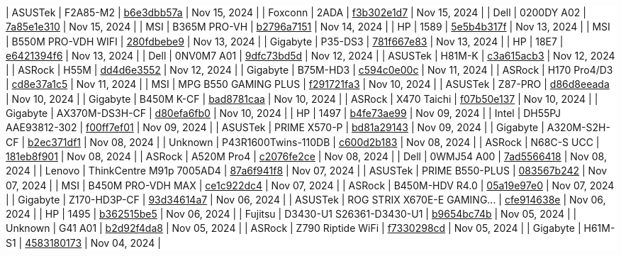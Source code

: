 | ASUSTek       | F2A85-M2                    | [b6e3dbb57a](https://linux-hardware.org/?probe=b6e3dbb57a) | Nov 15, 2024 |
| Foxconn       | 2ADA                        | [f3b302e1d7](https://linux-hardware.org/?probe=f3b302e1d7) | Nov 15, 2024 |
| Dell          | 0200DY A02                  | [7a85e1e310](https://linux-hardware.org/?probe=7a85e1e310) | Nov 15, 2024 |
| MSI           | B365M PRO-VH                | [b2796a7151](https://linux-hardware.org/?probe=b2796a7151) | Nov 14, 2024 |
| HP            | 1589                        | [5e5b4b317f](https://linux-hardware.org/?probe=5e5b4b317f) | Nov 13, 2024 |
| MSI           | B550M PRO-VDH WIFI          | [280fdbebe9](https://linux-hardware.org/?probe=280fdbebe9) | Nov 13, 2024 |
| Gigabyte      | P35-DS3                     | [781f667e83](https://linux-hardware.org/?probe=781f667e83) | Nov 13, 2024 |
| HP            | 18E7                        | [e6421394f6](https://linux-hardware.org/?probe=e6421394f6) | Nov 13, 2024 |
| Dell          | 0NV0M7 A01                  | [9dfc73bd5d](https://linux-hardware.org/?probe=9dfc73bd5d) | Nov 12, 2024 |
| ASUSTek       | H81M-K                      | [c3a615acb3](https://linux-hardware.org/?probe=c3a615acb3) | Nov 12, 2024 |
| ASRock        | H55M                        | [dd4d6e3552](https://linux-hardware.org/?probe=dd4d6e3552) | Nov 12, 2024 |
| Gigabyte      | B75M-HD3                    | [c594c0e00c](https://linux-hardware.org/?probe=c594c0e00c) | Nov 11, 2024 |
| ASRock        | H170 Pro4/D3                | [cd8e37a1c5](https://linux-hardware.org/?probe=cd8e37a1c5) | Nov 11, 2024 |
| MSI           | MPG B550 GAMING PLUS        | [f291721fa3](https://linux-hardware.org/?probe=f291721fa3) | Nov 10, 2024 |
| ASUSTek       | Z87-PRO                     | [d86d8eeada](https://linux-hardware.org/?probe=d86d8eeada) | Nov 10, 2024 |
| Gigabyte      | B450M K-CF                  | [bad8781caa](https://linux-hardware.org/?probe=bad8781caa) | Nov 10, 2024 |
| ASRock        | X470 Taichi                 | [f07b50e137](https://linux-hardware.org/?probe=f07b50e137) | Nov 10, 2024 |
| Gigabyte      | AX370M-DS3H-CF              | [d80efa6fb0](https://linux-hardware.org/?probe=d80efa6fb0) | Nov 10, 2024 |
| HP            | 1497                        | [b4fe73ae99](https://linux-hardware.org/?probe=b4fe73ae99) | Nov 09, 2024 |
| Intel         | DH55PJ AAE93812-302         | [f00ff7ef01](https://linux-hardware.org/?probe=f00ff7ef01) | Nov 09, 2024 |
| ASUSTek       | PRIME X570-P                | [bd81a29143](https://linux-hardware.org/?probe=bd81a29143) | Nov 09, 2024 |
| Gigabyte      | A320M-S2H-CF                | [b2ec371df1](https://linux-hardware.org/?probe=b2ec371df1) | Nov 08, 2024 |
| Unknown       | P43R1600Twins-110DB         | [c600d2b183](https://linux-hardware.org/?probe=c600d2b183) | Nov 08, 2024 |
| ASRock        | N68C-S UCC                  | [181eb8f901](https://linux-hardware.org/?probe=181eb8f901) | Nov 08, 2024 |
| ASRock        | A520M Pro4                  | [c2076fe2ce](https://linux-hardware.org/?probe=c2076fe2ce) | Nov 08, 2024 |
| Dell          | 0WMJ54 A00                  | [7ad5566418](https://linux-hardware.org/?probe=7ad5566418) | Nov 08, 2024 |
| Lenovo        | ThinkCentre M91p 7005AD4    | [87a6f941f8](https://linux-hardware.org/?probe=87a6f941f8) | Nov 07, 2024 |
| ASUSTek       | PRIME B550-PLUS             | [083567b242](https://linux-hardware.org/?probe=083567b242) | Nov 07, 2024 |
| MSI           | B450M PRO-VDH MAX           | [ce1c922dc4](https://linux-hardware.org/?probe=ce1c922dc4) | Nov 07, 2024 |
| ASRock        | B450M-HDV R4.0              | [05a19e97e0](https://linux-hardware.org/?probe=05a19e97e0) | Nov 07, 2024 |
| Gigabyte      | Z170-HD3P-CF                | [93d34614a7](https://linux-hardware.org/?probe=93d34614a7) | Nov 06, 2024 |
| ASUSTek       | ROG STRIX X670E-E GAMING... | [cfe914638e](https://linux-hardware.org/?probe=cfe914638e) | Nov 06, 2024 |
| HP            | 1495                        | [b362515be5](https://linux-hardware.org/?probe=b362515be5) | Nov 06, 2024 |
| Fujitsu       | D3430-U1 S26361-D3430-U1    | [b9654bc74b](https://linux-hardware.org/?probe=b9654bc74b) | Nov 05, 2024 |
| Unknown       | G41 A01                     | [b2d92f4da8](https://linux-hardware.org/?probe=b2d92f4da8) | Nov 05, 2024 |
| ASRock        | Z790 Riptide WiFi           | [f7330298cd](https://linux-hardware.org/?probe=f7330298cd) | Nov 05, 2024 |
| Gigabyte      | H61M-S1                     | [4583180173](https://linux-hardware.org/?probe=4583180173) | Nov 04, 2024 |